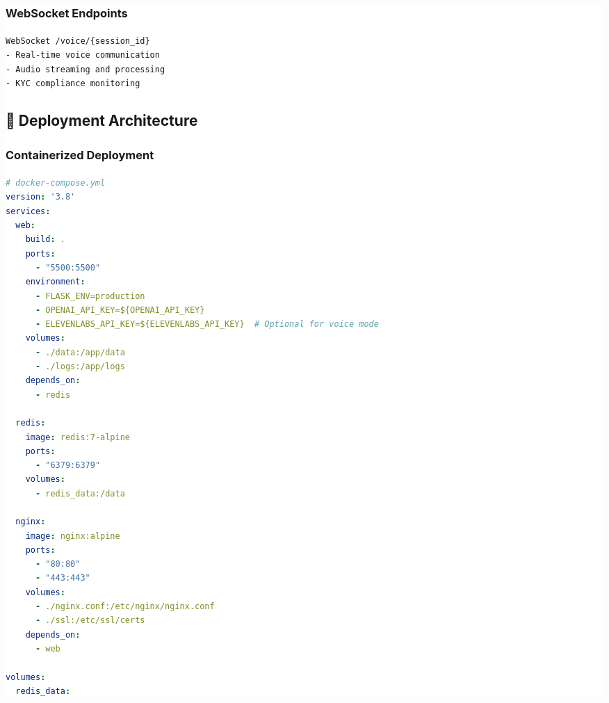 ### **WebSocket Endpoints**
```
WebSocket /voice/{session_id}
- Real-time voice communication
- Audio streaming and processing
- KYC compliance monitoring
```

## 🚀 **Deployment Architecture**

### **Containerized Deployment**
```yaml
# docker-compose.yml
version: '3.8'
services:
  web:
    build: .
    ports:
      - "5500:5500"
    environment:
      - FLASK_ENV=production
      - OPENAI_API_KEY=${OPENAI_API_KEY}
      - ELEVENLABS_API_KEY=${ELEVENLABS_API_KEY}  # Optional for voice mode
    volumes:
      - ./data:/app/data
      - ./logs:/app/logs
    depends_on:
      - redis

  redis:
    image: redis:7-alpine
    ports:
      - "6379:6379"
    volumes:
      - redis_data:/data

  nginx:
    image: nginx:alpine
    ports:
      - "80:80"
      - "443:443"
    volumes:
      - ./nginx.conf:/etc/nginx/nginx.conf
      - ./ssl:/etc/ssl/certs
    depends_on:
      - web

volumes:
  redis_data:
```
